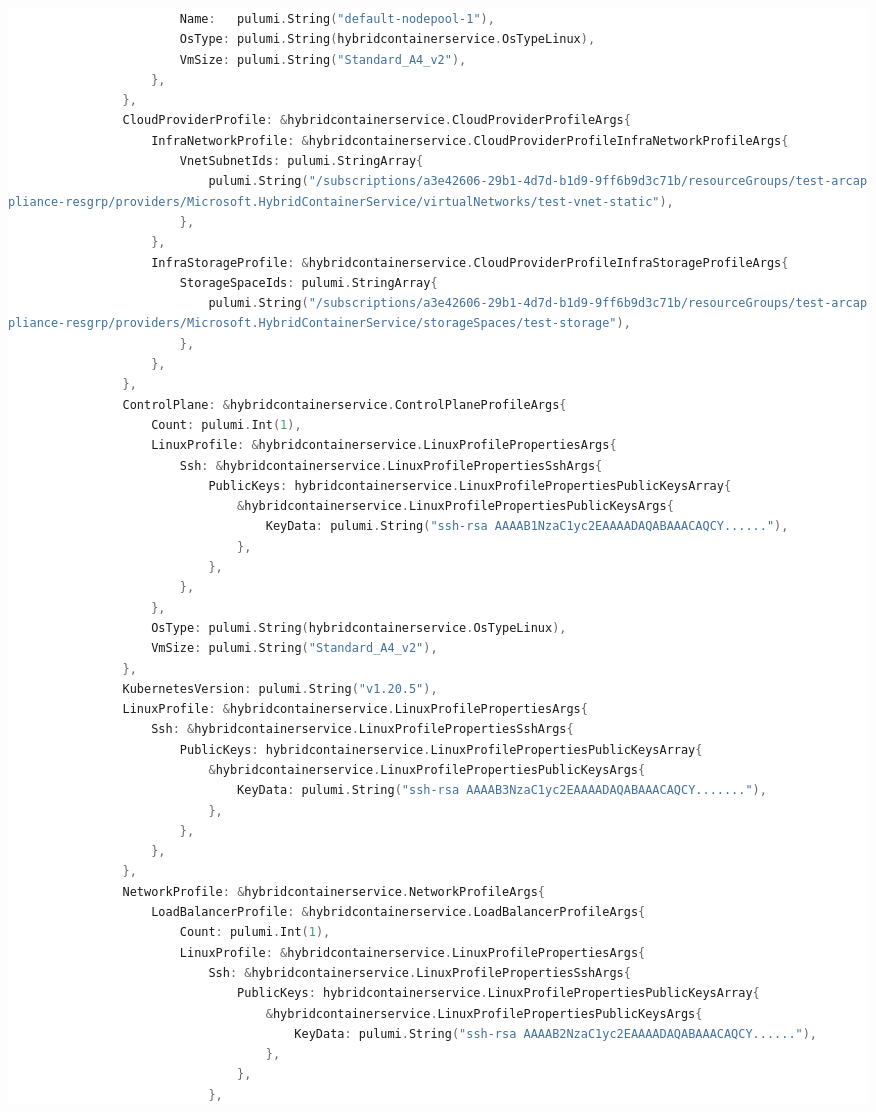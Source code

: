 ```go
						Name:   pulumi.String("default-nodepool-1"),
						OsType: pulumi.String(hybridcontainerservice.OsTypeLinux),
						VmSize: pulumi.String("Standard_A4_v2"),
					},
				},
				CloudProviderProfile: &hybridcontainerservice.CloudProviderProfileArgs{
					InfraNetworkProfile: &hybridcontainerservice.CloudProviderProfileInfraNetworkProfileArgs{
						VnetSubnetIds: pulumi.StringArray{
							pulumi.String("/subscriptions/a3e42606-29b1-4d7d-b1d9-9ff6b9d3c71b/resourceGroups/test-arcappliance-resgrp/providers/Microsoft.HybridContainerService/virtualNetworks/test-vnet-static"),
						},
					},
					InfraStorageProfile: &hybridcontainerservice.CloudProviderProfileInfraStorageProfileArgs{
						StorageSpaceIds: pulumi.StringArray{
							pulumi.String("/subscriptions/a3e42606-29b1-4d7d-b1d9-9ff6b9d3c71b/resourceGroups/test-arcappliance-resgrp/providers/Microsoft.HybridContainerService/storageSpaces/test-storage"),
						},
					},
				},
				ControlPlane: &hybridcontainerservice.ControlPlaneProfileArgs{
					Count: pulumi.Int(1),
					LinuxProfile: &hybridcontainerservice.LinuxProfilePropertiesArgs{
						Ssh: &hybridcontainerservice.LinuxProfilePropertiesSshArgs{
							PublicKeys: hybridcontainerservice.LinuxProfilePropertiesPublicKeysArray{
								&hybridcontainerservice.LinuxProfilePropertiesPublicKeysArgs{
									KeyData: pulumi.String("ssh-rsa AAAAB1NzaC1yc2EAAAADAQABAAACAQCY......"),
								},
							},
						},
					},
					OsType: pulumi.String(hybridcontainerservice.OsTypeLinux),
					VmSize: pulumi.String("Standard_A4_v2"),
				},
				KubernetesVersion: pulumi.String("v1.20.5"),
				LinuxProfile: &hybridcontainerservice.LinuxProfilePropertiesArgs{
					Ssh: &hybridcontainerservice.LinuxProfilePropertiesSshArgs{
						PublicKeys: hybridcontainerservice.LinuxProfilePropertiesPublicKeysArray{
							&hybridcontainerservice.LinuxProfilePropertiesPublicKeysArgs{
								KeyData: pulumi.String("ssh-rsa AAAAB3NzaC1yc2EAAAADAQABAAACAQCY......."),
							},
						},
					},
				},
				NetworkProfile: &hybridcontainerservice.NetworkProfileArgs{
					LoadBalancerProfile: &hybridcontainerservice.LoadBalancerProfileArgs{
						Count: pulumi.Int(1),
						LinuxProfile: &hybridcontainerservice.LinuxProfilePropertiesArgs{
							Ssh: &hybridcontainerservice.LinuxProfilePropertiesSshArgs{
								PublicKeys: hybridcontainerservice.LinuxProfilePropertiesPublicKeysArray{
									&hybridcontainerservice.LinuxProfilePropertiesPublicKeysArgs{
										KeyData: pulumi.String("ssh-rsa AAAAB2NzaC1yc2EAAAADAQABAAACAQCY......"),
									},
								},
							},
```